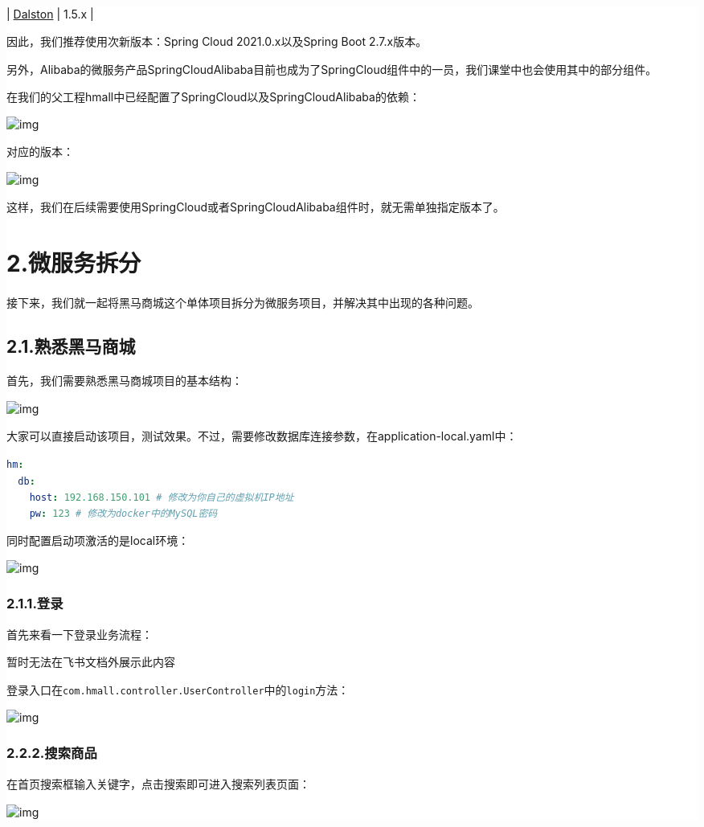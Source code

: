 | [Dalston](https://github.com/spring-projects/spring-cloud/wiki/Spring-Cloud-Dalston-Release-Notes) | 1.5.x                                 |

因此，我们推荐使用次新版本：Spring Cloud 2021.0.x以及Spring Boot 2.7.x版本。

另外，Alibaba的微服务产品SpringCloudAlibaba目前也成为了SpringCloud组件中的一员，我们课堂中也会使用其中的部分组件。

在我们的父工程hmall中已经配置了SpringCloud以及SpringCloudAlibaba的依赖：

![img](https://b11et3un53m.feishu.cn/space/api/box/stream/download/asynccode/?code=ODgwYzYyZjZhNzcyYjlhY2RmYjY1MGVlODgyY2FjMDBfOUs2dkI4MEJ6Mk1tWVFtUmpVeFBCb2dBeEVSMHBjUDNfVG9rZW46SHdSR2JFQlF5b1BJSnl4ZjZ5cGNEa25VblVoXzE3Mjc4NjExNzk6MTcyNzg2NDc3OV9WNA)

对应的版本：

![img](https://b11et3un53m.feishu.cn/space/api/box/stream/download/asynccode/?code=MmJmYTFkZWMwOTQzOWIyNzExZWFkYmI4MmEzM2YxOGFfMFR4R0Q3MTdaeDlhTXZRMmU5UXkxSWxGMEthWkxndGJfVG9rZW46UU5TZmJhSDNQbzJWa294bWZLQWNiV0tQbnBmXzE3Mjc4NjExNzk6MTcyNzg2NDc3OV9WNA)

这样，我们在后续需要使用SpringCloud或者SpringCloudAlibaba组件时，就无需单独指定版本了。

# 2.微服务拆分

接下来，我们就一起将黑马商城这个单体项目拆分为微服务项目，并解决其中出现的各种问题。

## 2.1.熟悉黑马商城

首先，我们需要熟悉黑马商城项目的基本结构：

![img](https://b11et3un53m.feishu.cn/space/api/box/stream/download/asynccode/?code=ZTkyYTZjMmI5YTY5MTEzNzkwYjk0MjhmYmUxODEyZThfZzFNMUhENU5ueVF4SjFwWXh1QldDUmJDTHBlMW5KMFpfVG9rZW46UTBvVGI5bWkxb1d2all4b2JIM2M5MDU4bjliXzE3Mjc4NjExNzk6MTcyNzg2NDc3OV9WNA)

大家可以直接启动该项目，测试效果。不过，需要修改数据库连接参数，在application-local.yaml中：

```YAML
hm:
  db:
    host: 192.168.150.101 # 修改为你自己的虚拟机IP地址
    pw: 123 # 修改为docker中的MySQL密码
```

同时配置启动项激活的是local环境：

![img](https://b11et3un53m.feishu.cn/space/api/box/stream/download/asynccode/?code=ZjA3ZmUwYjlmODAzNjc3Mzg1MTVmNDNhYmEzMTJhZDBfUEMzZ1VVTDRCTTNmS3JrU2V6RFJSM1ZsdXdPWEsxdUhfVG9rZW46S3ZWNGJBalV2bzB5TjN4ckVvN2NhbDlEbnRjXzE3Mjc4NjExNzk6MTcyNzg2NDc3OV9WNA)

### 2.1.1.登录

首先来看一下登录业务流程：

暂时无法在飞书文档外展示此内容

登录入口在`com.hmall.controller.UserController`中的`login`方法：

![img](https://b11et3un53m.feishu.cn/space/api/box/stream/download/asynccode/?code=MThlOTlkMThjNjRkY2Y5ZTAyMmI5OGM1NDAwM2Y2NTBfSmJ3cnR4UENtMUJjWmxxaFQ1MDVNaTVCV3VtTlJKVTZfVG9rZW46UHZqSGJaTW1tb2NJYkl4N2VjSmNGOENrblZoXzE3Mjc4NjExNzk6MTcyNzg2NDc3OV9WNA)

### 2.2.2.搜索商品

在首页搜索框输入关键字，点击搜索即可进入搜索列表页面：

![img](https://b11et3un53m.feishu.cn/space/api/box/stream/download/asynccode/?code=NTMwMjUxODE0ZWY5NGQzMjdhNTRmY2ZjYWIyMmRjZTFfMFFtNkxuQzFxdEZqdnZxbGFsNzBDRWFRcU1INVpqc1BfVG9rZW46SnNxdGJQSzNUb3hIVkl4SURCSGNyYUFzbm1nXzE3Mjc4NjExNzk6MTcyNzg2NDc3OV9WNA)
